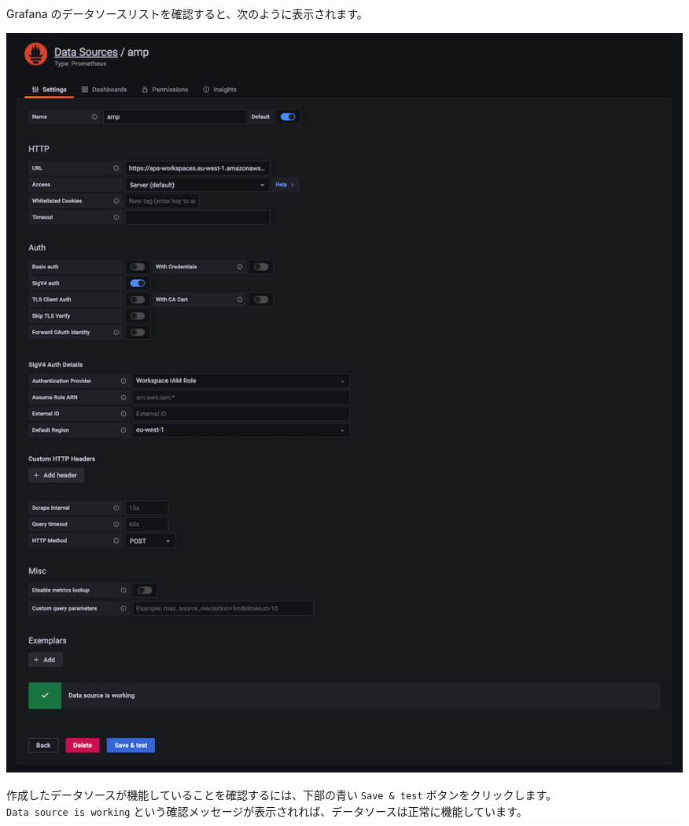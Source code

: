 Grafana のデータソースリストを確認すると、次のように表示されます。

![AMP as data source in AMG](../images/amg-prom-ds-with-tf.png)

作成したデータソースが機能していることを確認するには、下部の青い `Save & test` ボタンをクリックします。  
`Data source is working` という確認メッセージが表示されれば、データソースは正常に機能しています。
